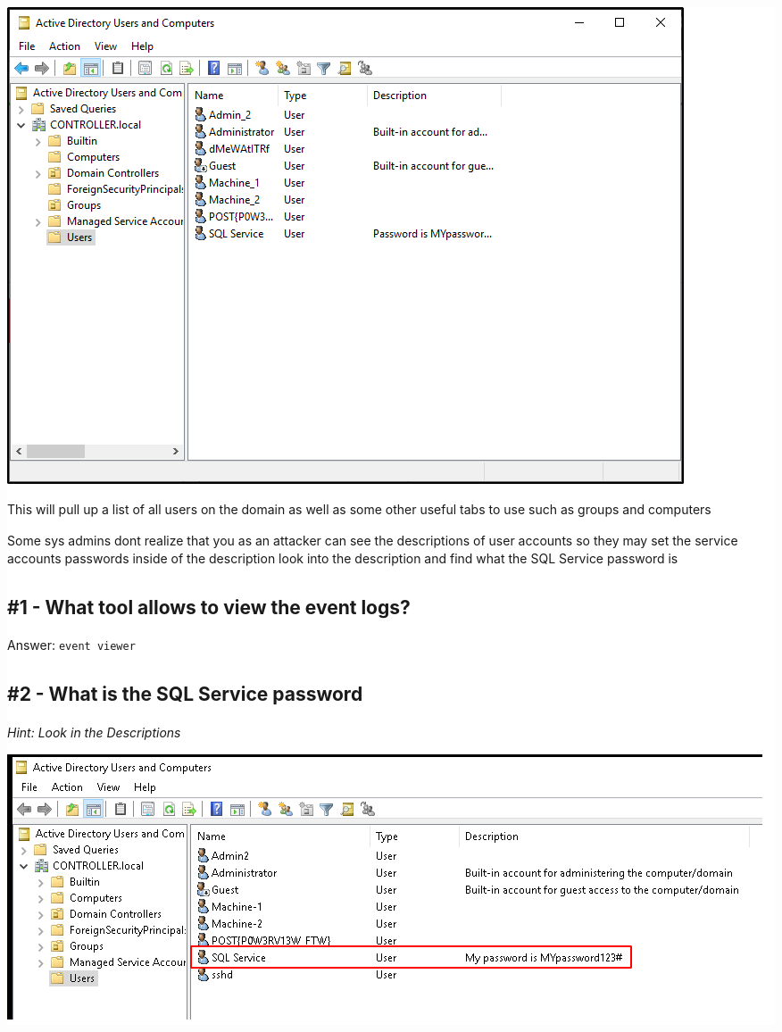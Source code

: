 !["LbWxEF5.png"](files/LbWxEF5.png)

This will pull up a list of all users on the domain as well as some other useful tabs to use such as groups and computers

Some sys admins dont realize that you as an attacker can see the descriptions of user accounts so they may set the service accounts passwords inside of the description look into the description and find what the SQL Service password is

## #1 - What tool allows to view the event logs?

Answer: `event viewer`

## #2 - What is the SQL Service password

*Hint: Look in the Descriptions*

!["sqlservice-password.png"](files/sqlservice-password.png)

